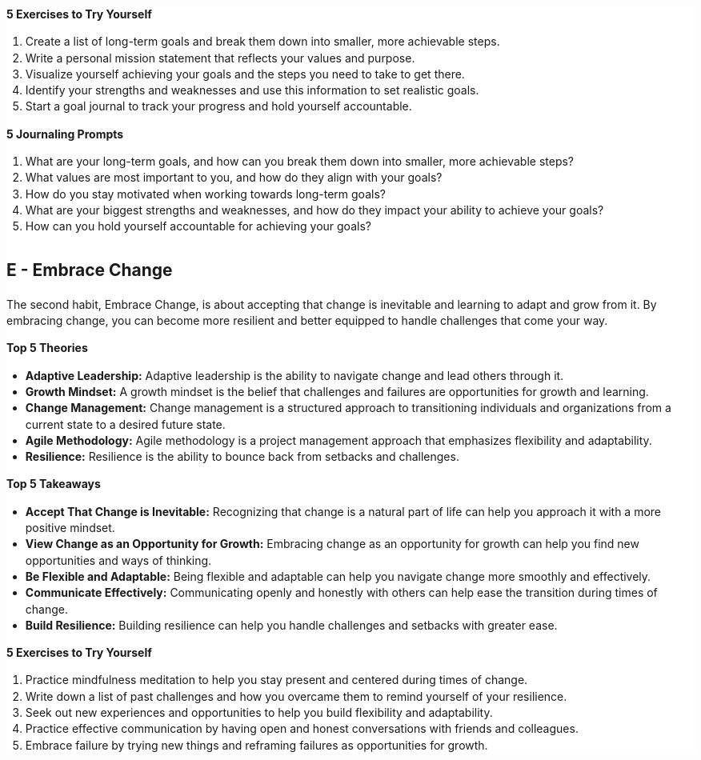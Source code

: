 **5 Exercises to Try Yourself**

1. Create a list of long-term goals and break them down into smaller, more achievable steps.
2. Write a personal mission statement that reflects your values and purpose.
3. Visualize yourself achieving your goals and the steps you need to take to get there.
4. Identify your strengths and weaknesses and use this information to set realistic goals.
5. Start a goal journal to track your progress and hold yourself accountable.

**5 Journaling Prompts**

1. What are your long-term goals, and how can you break them down into smaller, more achievable steps?
2. What values are most important to you, and how do they align with your goals?
3. How do you stay motivated when working towards long-term goals?
4. What are your biggest strengths and weaknesses, and how do they impact your ability to achieve your goals?
5. How can you hold yourself accountable for achieving your goals?

## E - Embrace Change

The second habit, Embrace Change, is about accepting that change is inevitable and learning to adapt and grow from it. By embracing change, you can become more resilient and better equipped to handle challenges that come your way.

**Top 5 Theories**

- **Adaptive Leadership:** Adaptive leadership is the ability to navigate change and lead others through it.
- **Growth Mindset:** A growth mindset is the belief that challenges and failures are opportunities for growth and learning.
- **Change Management:** Change management is a structured approach to transitioning individuals and organizations from a current state to a desired future state.
- **Agile Methodology:** Agile methodology is a project management approach that emphasizes flexibility and adaptability.
- **Resilience:** Resilience is the ability to bounce back from setbacks and challenges.

**Top 5 Takeaways**

- **Accept That Change is Inevitable:** Recognizing that change is a natural part of life can help you approach it with a more positive mindset.
- **View Change as an Opportunity for Growth:** Embracing change as an opportunity for growth can help you find new opportunities and ways of thinking.
- **Be Flexible and Adaptable:** Being flexible and adaptable can help you navigate change more smoothly and effectively.
- **Communicate Effectively:** Communicating openly and honestly with others can help ease the transition during times of change.
- **Build Resilience:** Building resilience can help you handle challenges and setbacks with greater ease.

**5 Exercises to Try Yourself**

1. Practice mindfulness meditation to help you stay present and centered during times of change.
2. Write down a list of past challenges and how you overcame them to remind yourself of your resilience.
3. Seek out new experiences and opportunities to help you build flexibility and adaptability.
4. Practice effective communication by having open and honest conversations with friends and colleagues.
5. Embrace failure by trying new things and reframing failures as opportunities for growth.
